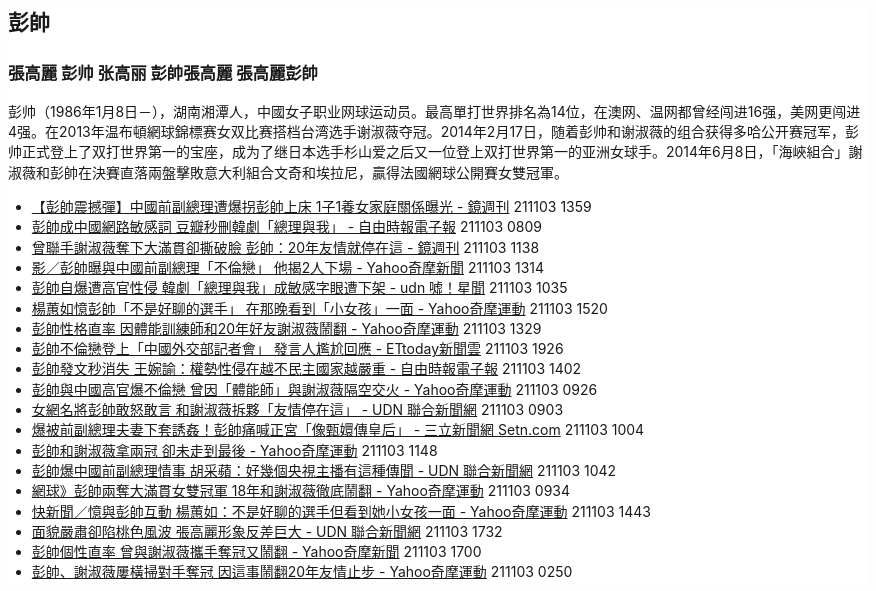 ## 彭帥

### 張高麗 彭帅 张高丽 彭帥張高麗 張高麗彭帥

彭帅（1986年1月8日－），湖南湘潭人，中國女子职业网球运动员。最高單打世界排名為14位，在澳网、温网都曾经闯进16强，美网更闯进4强。在2013年温布頓網球錦標赛女双比赛搭档台湾选手谢淑薇夺冠。2014年2月17日，随着彭帅和谢淑薇的组合获得多哈公开赛冠军，彭帅正式登上了双打世界第一的宝座，成为了继日本选手杉山爱之后又一位登上双打世界第一的亚洲女球手。2014年6月8日，「海峽組合」謝淑薇和彭帥在決賽直落兩盤擊敗意大利組合文奇和埃拉尼，贏得法國網球公開賽女雙冠軍。
- [【彭帥震撼彈】中國前副總理遭爆拐彭帥上床 1子1養女家庭關係曝光 - 鏡週刊](https://www.mirrormedia.mg/story/20211103edi025/ "【彭帥震撼彈】中國前副總理遭爆拐彭帥上床 1子1養女家庭關係曝光 - 鏡週刊") 211103 1359
- [彭帥成中國網路敏感詞 豆瓣秒刪韓劇「總理與我」 - 自由時報電子報](https://news.ltn.com.tw/news/world/breakingnews/3724331 "彭帥成中國網路敏感詞 豆瓣秒刪韓劇「總理與我」 - 自由時報電子報") 211103 0809
- [曾聯手謝淑薇奪下大滿貫卻撕破臉 彭帥：20年友情就停在這 - 鏡週刊](https://www.mirrormedia.mg/story/20211103edi011/ "曾聯手謝淑薇奪下大滿貫卻撕破臉 彭帥：20年友情就停在這 - 鏡週刊") 211103 1138
- [影／彭帥曝與中國前副總理「不倫戀」 他揭2人下場 - Yahoo奇摩新聞](https://tw.tv.yahoo.com/%E5%BD%B1-%E5%BD%AD%E5%B8%A5%E6%9B%9D%E8%88%87%E4%B8%AD%E5%9C%8B%E5%89%8D%E5%89%AF%E7%B8%BD%E7%90%86-%E4%B8%8D%E5%80%AB%E6%88%80-%E4%BB%96%E6%8F%AD2%E4%BA%BA%E4%B8%8B%E5%A0%B4-044505787.html "影／彭帥曝與中國前副總理「不倫戀」 他揭2人下場 - Yahoo奇摩新聞") 211103 1314
- [彭帥自爆遭高官性侵 韓劇「總理與我」成敏感字眼遭下架 - udn 噓！星聞](https://stars.udn.com/star/story/10088/5862824 "彭帥自爆遭高官性侵 韓劇「總理與我」成敏感字眼遭下架 - udn 噓！星聞") 211103 1035
- [楊蕙如憶彭帥「不是好聊的選手」 在那晚看到「小女孩」一面 - Yahoo奇摩運動](https://tw.sports.yahoo.com/news/%E6%A5%8A%E8%95%99%E5%A6%82%E6%86%B6%E5%BD%AD%E5%B8%A5-%E4%B8%8D%E6%98%AF%E5%A5%BD%E8%81%8A%E7%9A%84%E9%81%B8%E6%89%8B-%E5%9C%A8%E9%82%A3%E6%99%9A%E7%9C%8B%E5%88%B0-%E5%B0%8F%E5%A5%B3%E5%AD%A9-%E9%9D%A2-072044961.html "楊蕙如憶彭帥「不是好聊的選手」 在那晚看到「小女孩」一面 - Yahoo奇摩運動") 211103 1520
- [彭帥性格直率 因體能訓練師和20年好友謝淑薇鬧翻 - Yahoo奇摩運動](https://tw.sports.yahoo.com/news/%E5%BD%AD%E5%B8%A5%E6%80%A7%E6%A0%BC%E7%9B%B4%E7%8E%87-%E5%9B%A0%E9%AB%94%E8%83%BD%E8%A8%93%E7%B7%B4%E5%B8%AB%E5%92%8C20%E5%B9%B4%E5%A5%BD%E5%8F%8B%E8%AC%9D%E6%B7%91%E8%96%87%E9%AC%A7%E7%BF%BB-052952820.html "彭帥性格直率 因體能訓練師和20年好友謝淑薇鬧翻 - Yahoo奇摩運動") 211103 1329
- [彭帥不倫戀登上「中國外交部記者會」 發言人尷尬回應 - ETtoday新聞雲](https://www.ettoday.net/news/20211103/2115979.htm "彭帥不倫戀登上「中國外交部記者會」 發言人尷尬回應 - ETtoday新聞雲") 211103 1926
- [彭帥發文秒消失 王婉諭：權勢性侵在越不民主國家越嚴重 - 自由時報電子報](https://news.ltn.com.tw/news/politics/breakingnews/3724791 "彭帥發文秒消失 王婉諭：權勢性侵在越不民主國家越嚴重 - 自由時報電子報") 211103 1402
- [彭帥與中國高官爆不倫戀 曾因「體能師」與謝淑薇隔空交火 - Yahoo奇摩運動](https://tw.sports.yahoo.com/news/%E5%BD%AD%E5%B8%A5%E8%88%87%E4%B8%AD%E5%9C%8B%E9%AB%98%E5%AE%98%E7%88%86%E4%B8%8D%E5%80%AB%E6%88%80-%E6%9B%BE%E5%9B%A0-%E9%AB%94%E8%83%BD%E5%B8%AB-%E8%88%87%E8%AC%9D%E6%B7%91%E8%96%87%E9%9A%94%E7%A9%BA%E4%BA%A4%E7%81%AB-012638626.html "彭帥與中國高官爆不倫戀 曾因「體能師」與謝淑薇隔空交火 - Yahoo奇摩運動") 211103 0926
- [女網名將彭帥敢怒敢言 和謝淑薇拆夥「友情停在這」 - UDN 聯合新聞網](https://udn.com/news/story/122545/5862668?from=udn-ch1_breaknews-1-cate4-news "女網名將彭帥敢怒敢言 和謝淑薇拆夥「友情停在這」 - UDN 聯合新聞網") 211103 0903
- [爆被前副總理夫妻下套誘姦！彭帥痛喊正宮「像甄嬛傳皇后」 - 三立新聞網 Setn.com](https://www.setn.com/News.aspx?NewsID=1021084 "爆被前副總理夫妻下套誘姦！彭帥痛喊正宮「像甄嬛傳皇后」 - 三立新聞網 Setn.com") 211103 1004
- [彭帥和謝淑薇拿兩冠 卻未走到最後 - Yahoo奇摩運動](https://tw.sports.yahoo.com/news/%E5%BD%AD%E5%B8%A5%E5%92%8C%E8%AC%9D%E6%B7%91%E8%96%87%E6%8B%BF%E5%85%A9%E5%86%A0-%E5%8D%BB%E6%9C%AA%E8%B5%B0%E5%88%B0%E6%9C%80%E5%BE%8C-034819272.html "彭帥和謝淑薇拿兩冠 卻未走到最後 - Yahoo奇摩運動") 211103 1148
- [彭帥爆中國前副總理情事 胡采蘋：好幾個央視主播有這種傳聞 - UDN 聯合新聞網](https://udn.com/news/story/7331/5862813?from=udn-ch1_breaknews-1-0-news "彭帥爆中國前副總理情事 胡采蘋：好幾個央視主播有這種傳聞 - UDN 聯合新聞網") 211103 1042
- [網球》彭帥兩奪大滿貫女雙冠軍 18年和謝淑薇徹底鬧翻 - Yahoo奇摩運動](https://tw.sports.yahoo.com/news/%E7%B6%B2%E7%90%83-%E5%BD%AD%E5%B8%A5%E5%85%A9%E5%A5%AA%E5%A4%A7%E6%BB%BF%E8%B2%AB%E5%A5%B3%E9%9B%99%E5%86%A0%E8%BB%8D-18%E5%B9%B4%E5%92%8C%E8%AC%9D%E6%B7%91%E8%96%87%E5%BE%B9%E5%BA%95%E9%AC%A7%E7%BF%BB-013433571.html "網球》彭帥兩奪大滿貫女雙冠軍 18年和謝淑薇徹底鬧翻 - Yahoo奇摩運動") 211103 0934
- [快新聞／憶與彭帥互動 楊蕙如：不是好聊的選手但看到她小女孩一面 - Yahoo奇摩運動](https://tw.sports.yahoo.com/news/%E5%BF%AB%E6%96%B0%E8%81%9E-%E6%86%B6%E8%88%87%E5%BD%AD%E5%B8%A5%E4%BA%92%E5%8B%95-%E6%A5%8A%E8%95%99%E5%A6%82-%E4%B8%8D%E6%98%AF%E5%A5%BD%E8%81%8A%E7%9A%84%E9%81%B8%E6%89%8B%E4%BD%86%E7%9C%8B%E5%88%B0%E5%A5%B9%E5%B0%8F%E5%A5%B3%E5%AD%A9-%E9%9D%A2-064351643.html?bcmt=1 "快新聞／憶與彭帥互動 楊蕙如：不是好聊的選手但看到她小女孩一面 - Yahoo奇摩運動") 211103 1443
- [面貌嚴肅卻陷桃色風波 張高麗形象反差巨大 - UDN 聯合新聞網](https://udn.com/news/story/122545/5864249?from=udn-catelistnews_ch2 "面貌嚴肅卻陷桃色風波 張高麗形象反差巨大 - UDN 聯合新聞網") 211103 1732
- [彭帥個性直率 曾與謝淑薇攜手奪冠又鬧翻 - Yahoo奇摩新聞](https://tw.yahoo.com/tv/%E5%BD%AD%E5%B8%A5%E5%80%8B%E6%80%A7%E7%9B%B4%E7%8E%87-%E6%9B%BE%E8%88%87%E8%AC%9D%E6%B7%91%E8%96%87%E6%94%9C%E6%89%8B%E5%A5%AA%E5%86%A0%E5%8F%88%E9%AC%A7%E7%BF%BB-090002144.html?chat=1 "彭帥個性直率 曾與謝淑薇攜手奪冠又鬧翻 - Yahoo奇摩新聞") 211103 1700
- [彭帥、謝淑薇屢橫掃對手奪冠 因這事鬧翻20年友情止步 - Yahoo奇摩運動](https://tw.sports.yahoo.com/news/%E5%BD%AD%E5%B8%A5-%E8%AC%9D%E6%B7%91%E8%96%87%E5%B1%A2%E6%A9%AB%E6%8E%83%E5%B0%8D%E6%89%8B%E5%A5%AA%E5%86%A0-%E5%9B%A0%E9%80%99%E4%BA%8B%E9%AC%A7%E7%BF%BB20%E5%B9%B4%E5%8F%8B%E6%83%85%E6%AD%A2%E6%AD%A5-022719924.html?bcmt=1 "彭帥、謝淑薇屢橫掃對手奪冠 因這事鬧翻20年友情止步 - Yahoo奇摩運動") 211103 0250